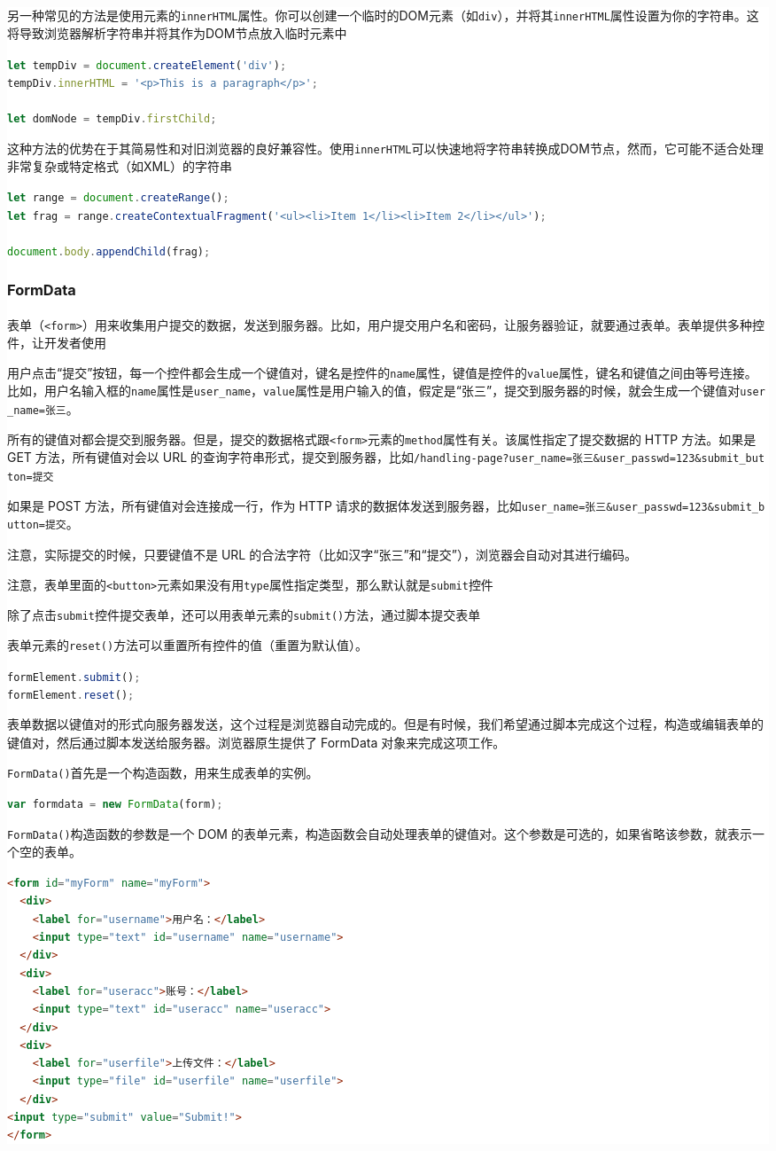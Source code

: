 另一种常见的方法是使用元素的`innerHTML`属性。你可以创建一个临时的DOM元素（如`div`），并将其`innerHTML`属性设置为你的字符串。这将导致浏览器解析字符串并将其作为DOM节点放入临时元素中

```javascript
let tempDiv = document.createElement('div');
tempDiv.innerHTML = '<p>This is a paragraph</p>';

let domNode = tempDiv.firstChild;
```

这种方法的优势在于其简易性和对旧浏览器的良好兼容性。使用`innerHTML`可以快速地将字符串转换成DOM节点，然而，它可能不适合处理非常复杂或特定格式（如XML）的字符串

```javascript
let range = document.createRange();
let frag = range.createContextualFragment('<ul><li>Item 1</li><li>Item 2</li></ul>');

document.body.appendChild(frag);
```





### FormData

表单（`<form>`）用来收集用户提交的数据，发送到服务器。比如，用户提交用户名和密码，让服务器验证，就要通过表单。表单提供多种控件，让开发者使用

用户点击“提交”按钮，每一个控件都会生成一个键值对，键名是控件的`name`属性，键值是控件的`value`属性，键名和键值之间由等号连接。比如，用户名输入框的`name`属性是`user_name`，`value`属性是用户输入的值，假定是“张三”，提交到服务器的时候，就会生成一个键值对`user_name=张三`。

所有的键值对都会提交到服务器。但是，提交的数据格式跟`<form>`元素的`method`属性有关。该属性指定了提交数据的 HTTP 方法。如果是 GET 方法，所有键值对会以 URL 的查询字符串形式，提交到服务器，比如`/handling-page?user_name=张三&user_passwd=123&submit_button=提交`

如果是 POST 方法，所有键值对会连接成一行，作为 HTTP 请求的数据体发送到服务器，比如`user_name=张三&user_passwd=123&submit_button=提交`。

注意，实际提交的时候，只要键值不是 URL 的合法字符（比如汉字“张三”和“提交”），浏览器会自动对其进行编码。

注意，表单里面的`<button>`元素如果没有用`type`属性指定类型，那么默认就是`submit`控件

除了点击`submit`控件提交表单，还可以用表单元素的`submit()`方法，通过脚本提交表单

表单元素的`reset()`方法可以重置所有控件的值（重置为默认值）。

```javascript
formElement.submit();
formElement.reset();
```

表单数据以键值对的形式向服务器发送，这个过程是浏览器自动完成的。但是有时候，我们希望通过脚本完成这个过程，构造或编辑表单的键值对，然后通过脚本发送给服务器。浏览器原生提供了 FormData 对象来完成这项工作。

`FormData()`首先是一个构造函数，用来生成表单的实例。

```javascript
var formdata = new FormData(form);
```

`FormData()`构造函数的参数是一个 DOM 的表单元素，构造函数会自动处理表单的键值对。这个参数是可选的，如果省略该参数，就表示一个空的表单。

```html
<form id="myForm" name="myForm">
  <div>
    <label for="username">用户名：</label>
    <input type="text" id="username" name="username">
  </div>
  <div>
    <label for="useracc">账号：</label>
    <input type="text" id="useracc" name="useracc">
  </div>
  <div>
    <label for="userfile">上传文件：</label>
    <input type="file" id="userfile" name="userfile">
  </div>
<input type="submit" value="Submit!">
</form>
```